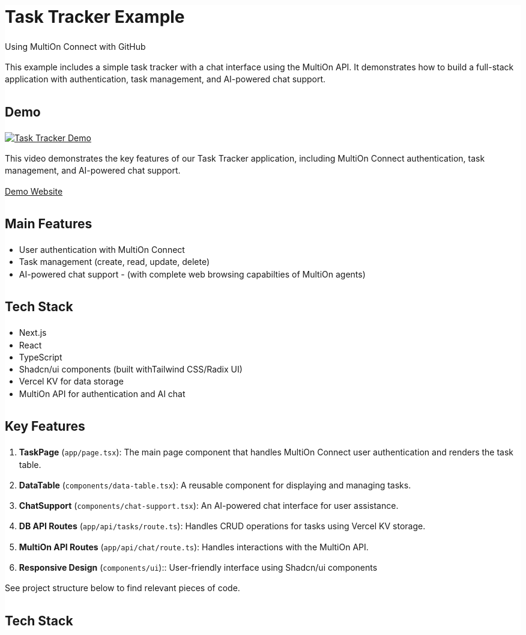 # Task Tracker Example

Using MultiOn Connect with GitHub

This example includes a simple task tracker with a chat interface using the MultiOn API. It demonstrates how to build a full-stack application with authentication, task management, and AI-powered chat support.

## Demo

[![Task Tracker Demo](/assets/Task-Tracker-Demo.gif)](https://youtu.be/xdHHyVTnG4E)

This video demonstrates the key features of our Task Tracker application, including MultiOn Connect authentication, task management, and AI-powered chat support.

[Demo Website](https://multion-task-tracker.vercel.app/) 

## Main Features

- User authentication with MultiOn Connect
- Task management (create, read, update, delete)
- AI-powered chat support - (with complete web browsing capabilties of MultiOn agents)

## Tech Stack

- Next.js
- React
- TypeScript
- Shadcn/ui components (built withTailwind CSS/Radix UI)
- Vercel KV for data storage
- MultiOn API for authentication and AI chat

## Key Features

1. **TaskPage** (`app/page.tsx`): The main page component that handles MultiOn Connect user authentication and renders the task table.

2. **DataTable** (`components/data-table.tsx`): A reusable component for displaying and managing tasks.

3. **ChatSupport** (`components/chat-support.tsx`): An AI-powered chat interface for user assistance.

4. **DB API Routes** (`app/api/tasks/route.ts`): Handles CRUD operations for tasks using Vercel KV storage.

5. **MultiOn API Routes** (`app/api/chat/route.ts`): Handles interactions with the MultiOn API.

6. **Responsive Design** (`components/ui`):: User-friendly interface using Shadcn/ui components

See project structure below to find relevant pieces of code.

## Tech Stack
